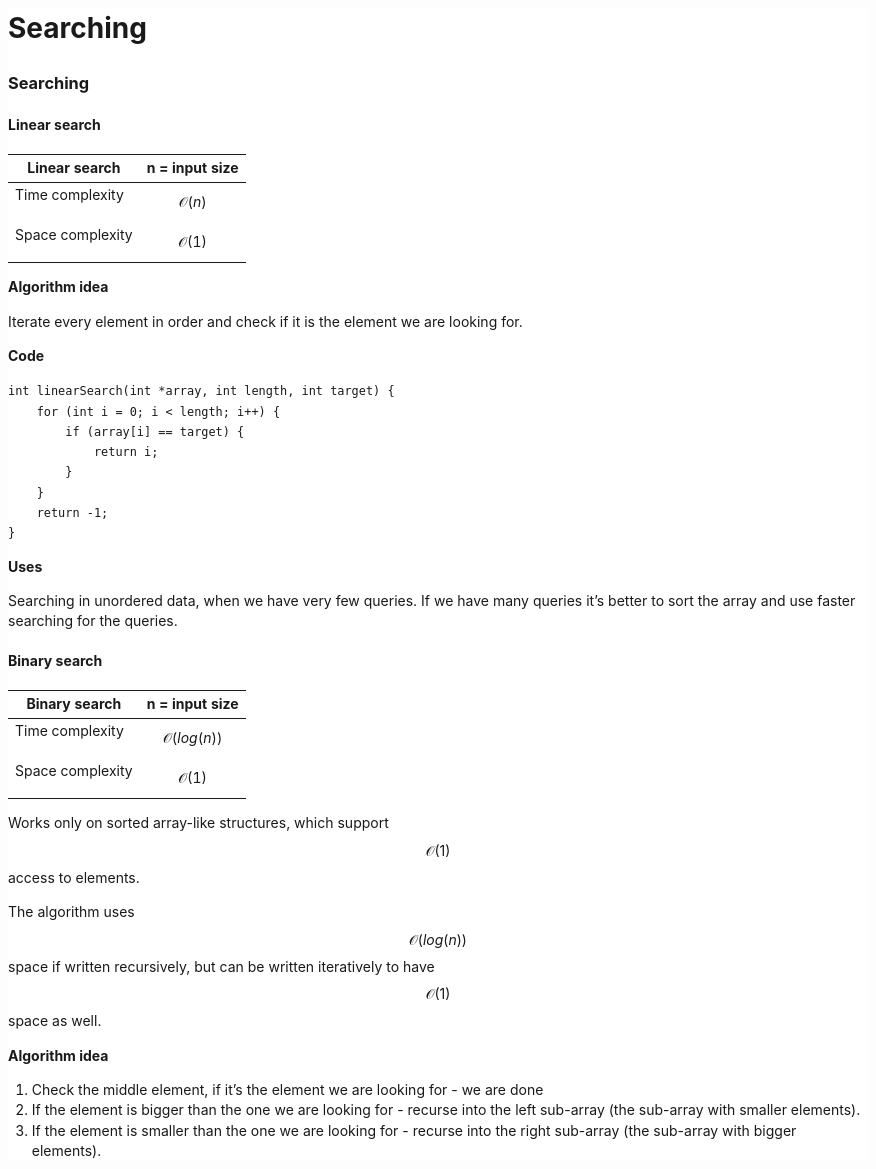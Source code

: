 # Searching

### Searching

#### Linear search

| Linear search    | n = input size     |
| ---------------- | ------------------ |
| Time complexity  | $$\mathcal{O}(n)$$ |
| Space complexity | $$\mathcal{O}(1)$$ |

**Algorithm idea**

Iterate every element in order and check if it is the element we are looking for.

**Code**

```
int linearSearch(int *array, int length, int target) {
    for (int i = 0; i < length; i++) {
        if (array[i] == target) {
            return i;
        }
    }
    return -1;
}
```

**Uses**

Searching in unordered data, when we have very few queries. If we have many queries it’s better to sort the array and use faster searching for the queries.

#### Binary search

| Binary search    | n = input size          |
| ---------------- | ----------------------- |
| Time complexity  | $$\mathcal{O}(log(n))$$ |
| Space complexity | $$\mathcal{O}(1)$$      |

Works only on sorted array-like structures, which support $$\mathcal{O}(1)$$ access to elements.

The algorithm uses $$\mathcal{O}(log(n))$$ space if written recursively, but can be written iteratively to have $$\mathcal{O}(1)$$ space as well.

**Algorithm idea**

1. Check the middle element, if it’s the element we are looking for - we are done
2. If the element is bigger than the one we are looking for - recurse into the left sub-array (the sub-array with smaller elements).
3. If the element is smaller than the one we are looking for - recurse into the right sub-array (the sub-array with bigger elements).
